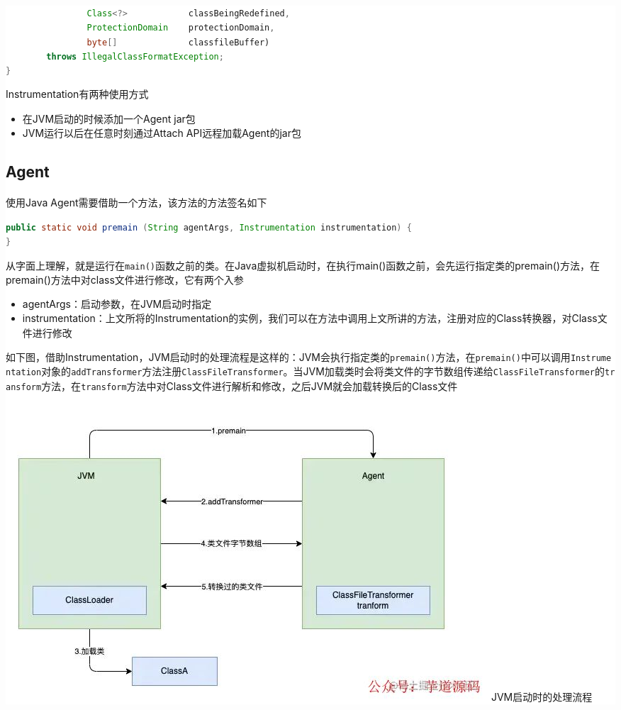 ```java
                Class<?>            classBeingRedefined,
                ProtectionDomain    protectionDomain,
                byte[]              classfileBuffer)
        throws IllegalClassFormatException;
}
```

Instrumentation有两种使用方式

- 在JVM启动的时候添加一个Agent jar包
- JVM运行以后在任意时刻通过Attach API远程加载Agent的jar包

## Agent
使用Java Agent需要借助一个方法，该方法的方法签名如下
```java
public static void premain (String agentArgs, Instrumentation instrumentation) {
}
```

从字面上理解，就是运行在`main()`函数之前的类。在Java虚拟机启动时，在执行main()函数之前，会先运行指定类的premain()方法，在premain()方法中对class文件进行修改，它有两个入参

- agentArgs：启动参数，在JVM启动时指定
- instrumentation：上文所将的Instrumentation的实例，我们可以在方法中调用上文所讲的方法，注册对应的Class转换器，对Class文件进行修改

如下图，借助Instrumentation，JVM启动时的处理流程是这样的：JVM会执行指定类的`premain()`方法，在`premain()`中可以调用`Instrumentation`对象的`addTransformer`方法注册`ClassFileTransformer`。当JVM加载类时会将类文件的字节数组传递给`ClassFileTransformer`的`transform`方法，在`transform`方法中对Class文件进行解析和修改，之后JVM就会加载转换后的Class文件

![img](./img/java-agent-1.jpg)
JVM启动时的处理流程
